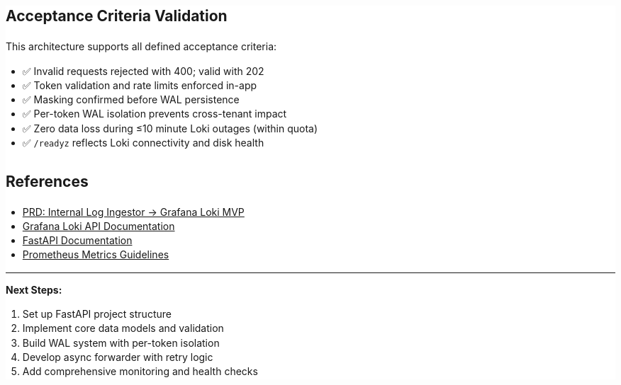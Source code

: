 ## Acceptance Criteria Validation

This architecture supports all defined acceptance criteria:

- ✅ Invalid requests rejected with 400; valid with 202
- ✅ Token validation and rate limits enforced in-app
- ✅ Masking confirmed before WAL persistence
- ✅ Per-token WAL isolation prevents cross-tenant impact
- ✅ Zero data loss during ≤10 minute Loki outages (within quota)
- ✅ `/readyz` reflects Loki connectivity and disk health

## References

- [PRD: Internal Log Ingestor → Grafana Loki MVP](./log_ingestor_→_loki_mvp_prd_v_0.md)
- [Grafana Loki API Documentation](https://grafana.com/docs/loki/latest/api/)
- [FastAPI Documentation](https://fastapi.tiangolo.com/)
- [Prometheus Metrics Guidelines](https://prometheus.io/docs/practices/naming/)

---

**Next Steps:**

1. Set up FastAPI project structure
2. Implement core data models and validation
3. Build WAL system with per-token isolation
4. Develop async forwarder with retry logic
5. Add comprehensive monitoring and health checks

